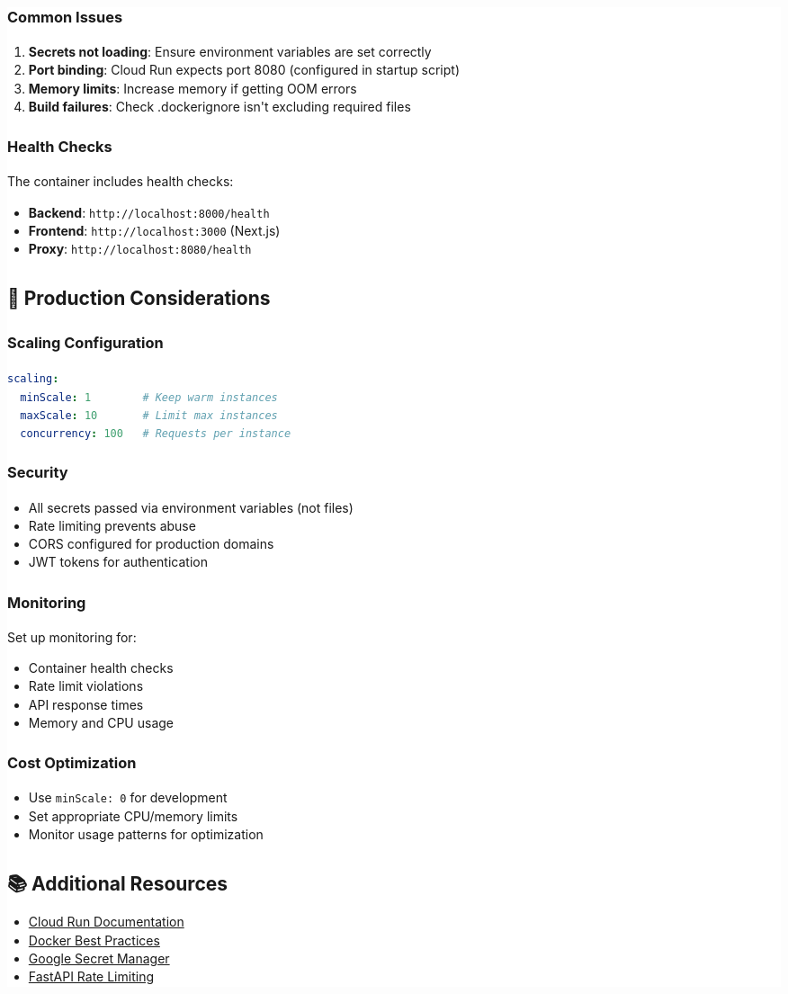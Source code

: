 ### Common Issues

1. **Secrets not loading**: Ensure environment variables are set correctly
2. **Port binding**: Cloud Run expects port 8080 (configured in startup script)
3. **Memory limits**: Increase memory if getting OOM errors
4. **Build failures**: Check .dockerignore isn't excluding required files

### Health Checks

The container includes health checks:
- **Backend**: `http://localhost:8000/health`
- **Frontend**: `http://localhost:3000` (Next.js)
- **Proxy**: `http://localhost:8080/health`

## 🚦 Production Considerations

### Scaling Configuration

```yaml
scaling:
  minScale: 1        # Keep warm instances
  maxScale: 10       # Limit max instances
  concurrency: 100   # Requests per instance
```

### Security

- All secrets passed via environment variables (not files)
- Rate limiting prevents abuse
- CORS configured for production domains
- JWT tokens for authentication

### Monitoring

Set up monitoring for:
- Container health checks
- Rate limit violations
- API response times
- Memory and CPU usage

### Cost Optimization

- Use `minScale: 0` for development
- Set appropriate CPU/memory limits
- Monitor usage patterns for optimization

## 📚 Additional Resources

- [Cloud Run Documentation](https://cloud.google.com/run/docs)
- [Docker Best Practices](https://docs.docker.com/develop/best-practices/)
- [Google Secret Manager](https://cloud.google.com/secret-manager)
- [FastAPI Rate Limiting](https://slowapi.readthedocs.io/)